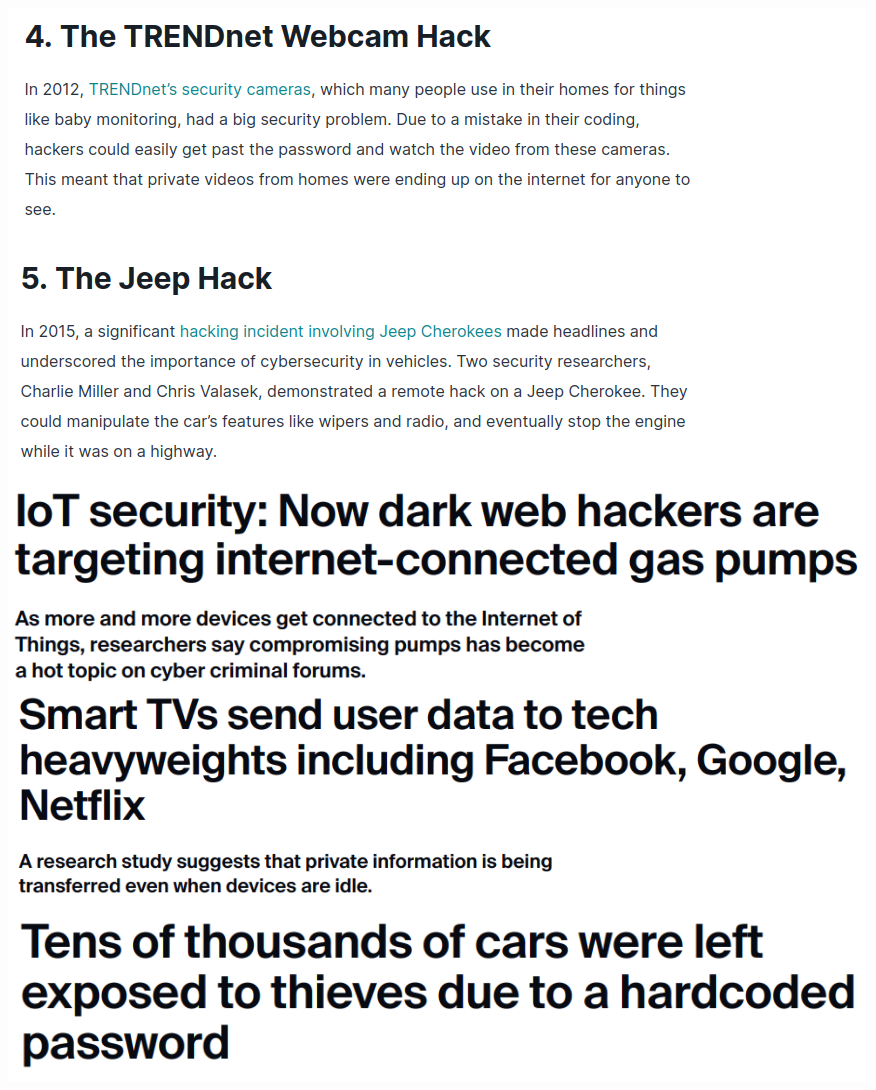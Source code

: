 ![](./img/h3/iot-3.png)

</div>
<div>

![](./img/h3/iot-4.png)
![](./img/h3/iot-5.png)
![](./img/h3/iot-6.png)
![](./img/h3/iot-7.png)
